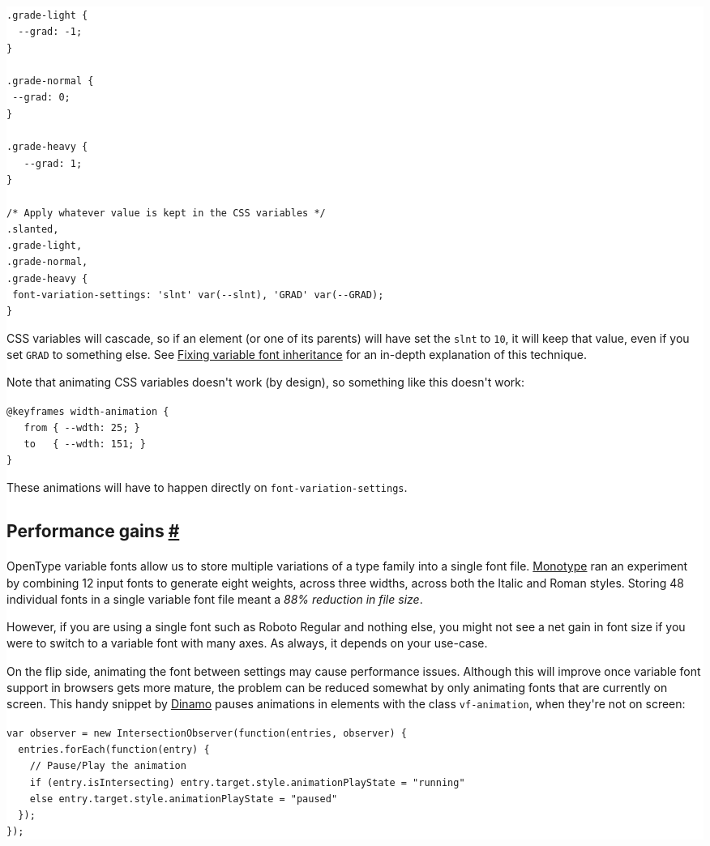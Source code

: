     .grade-light {
      --grad: -1;
    }

    .grade-normal {
     --grad: 0;
    }

    .grade-heavy {
       --grad: 1;
    }

    /* Apply whatever value is kept in the CSS variables */
    .slanted,
    .grade-light,
    .grade-normal,
    .grade-heavy {
     font-variation-settings: 'slnt' var(--slnt), 'GRAD' var(--GRAD);
    }

CSS variables will cascade, so if an element (or one of its parents) will have set the `slnt` to `10`, it will keep that value, even if you set `GRAD` to something else. See [Fixing variable font inheritance](https://pixelambacht.nl/2019/fixing-variable-font-inheritance/) for an in-depth explanation of this technique.

Note that animating CSS variables doesn't work (by design), so something like this doesn't work:

    @keyframes width-animation {
       from { --wdth: 25; }
       to   { --wdth: 151; }
    }

These animations will have to happen directly on `font-variation-settings`.

Performance gains <a href="#performance-gains" class="w-headline-link">#</a>
----------------------------------------------------------------------------

OpenType variable fonts allow us to store multiple variations of a type family into a single font file. [Monotype](https://medium.com/@monotype/part-2-from-truetype-gx-to-variable-fonts-4c28b16997c3) ran an experiment by combining 12 input fonts to generate eight weights, across three widths, across both the Italic and Roman styles. Storing 48 individual fonts in a single variable font file meant a *88% reduction in file size*.

However, if you are using a single font such as Roboto Regular and nothing else, you might not see a net gain in font size if you were to switch to a variable font with many axes. As always, it depends on your use-case.

On the flip side, animating the font between settings may cause performance issues. Although this will improve once variable font support in browsers gets more mature, the problem can be reduced somewhat by only animating fonts that are currently on screen. This handy snippet by [Dinamo](https://abcdinamo.com/news/using-variable-fonts-on-the-web) pauses animations in elements with the class `vf-animation`, when they're not on screen:

    var observer = new IntersectionObserver(function(entries, observer) {
      entries.forEach(function(entry) {
        // Pause/Play the animation
        if (entry.isIntersecting) entry.target.style.animationPlayState = "running"
        else entry.target.style.animationPlayState = "paused"
      });
    });
